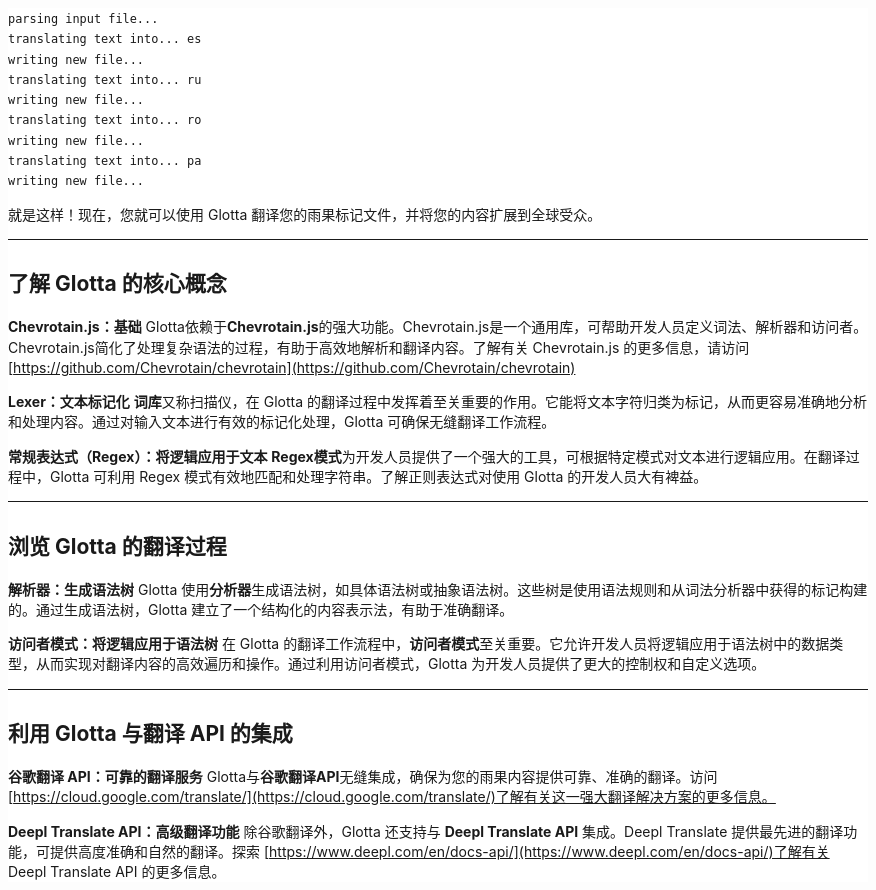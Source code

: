 ```text
parsing input file...
translating text into... es
writing new file...
translating text into... ru
writing new file...
translating text into... ro
writing new file...
translating text into... pa
writing new file...
```

就是这样！现在，您就可以使用 Glotta 翻译您的雨果标记文件，并将您的内容扩展到全球受众。

______

## 了解 Glotta 的核心概念

**Chevrotain.js：基础**
Glotta依赖于**Chevrotain.js**的强大功能。Chevrotain.js是一个通用库，可帮助开发人员定义词法、解析器和访问者。Chevrotain.js简化了处理复杂语法的过程，有助于高效地解析和翻译内容。了解有关 Chevrotain.js 的更多信息，请访问 [https://github.com/Chevrotain/chevrotain](https://github.com/Chevrotain/chevrotain)

**Lexer：文本标记化**
**词库**又称扫描仪，在 Glotta 的翻译过程中发挥着至关重要的作用。它能将文本字符归类为标记，从而更容易准确地分析和处理内容。通过对输入文本进行有效的标记化处理，Glotta 可确保无缝翻译工作流程。

**常规表达式（Regex）：将逻辑应用于文本**
**Regex模式**为开发人员提供了一个强大的工具，可根据特定模式对文本进行逻辑应用。在翻译过程中，Glotta 可利用 Regex 模式有效地匹配和处理字符串。了解正则表达式对使用 Glotta 的开发人员大有裨益。

______

## 浏览 Glotta 的翻译过程

**解析器：生成语法树**
Glotta 使用**分析器**生成语法树，如具体语法树或抽象语法树。这些树是使用语法规则和从词法分析器中获得的标记构建的。通过生成语法树，Glotta 建立了一个结构化的内容表示法，有助于准确翻译。

**访问者模式：将逻辑应用于语法树**
在 Glotta 的翻译工作流程中，**访问者模式**至关重要。它允许开发人员将逻辑应用于语法树中的数据类型，从而实现对翻译内容的高效遍历和操作。通过利用访问者模式，Glotta 为开发人员提供了更大的控制权和自定义选项。

______

## 利用 Glotta 与翻译 API 的集成

**谷歌翻译 API：可靠的翻译服务**
Glotta与**谷歌翻译API**无缝集成，确保为您的雨果内容提供可靠、准确的翻译。访问 [https://cloud.google.com/translate/](https://cloud.google.com/translate/)了解有关这一强大翻译解决方案的更多信息。

**Deepl Translate API：高级翻译功能**
除谷歌翻译外，Glotta 还支持与 **Deepl Translate API** 集成。Deepl Translate 提供最先进的翻译功能，可提供高度准确和自然的翻译。探索 [https://www.deepl.com/en/docs-api/](https://www.deepl.com/en/docs-api/)了解有关 Deepl Translate API 的更多信息。
